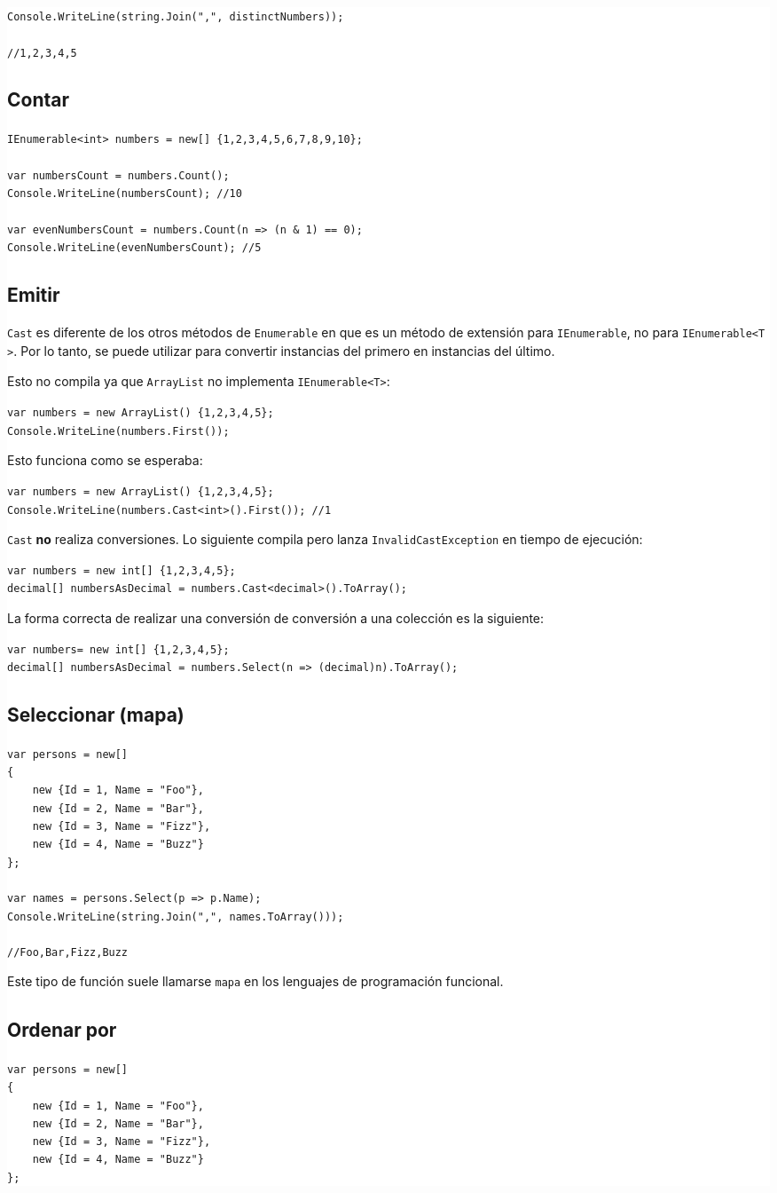    Console.WriteLine(string.Join(",", distinctNumbers));

    //1,2,3,4,5

## Contar
    IEnumerable<int> numbers = new[] {1,2,3,4,5,6,7,8,9,10};

    var numbersCount = numbers.Count();
    Console.WriteLine(numbersCount); //10
    
    var evenNumbersCount = numbers.Count(n => (n & 1) == 0);
    Console.WriteLine(evenNumbersCount); //5

## Emitir
`Cast` es diferente de los otros métodos de `Enumerable` en que es un método de extensión para `IEnumerable`, no para `IEnumerable<T>`. Por lo tanto, se puede utilizar para convertir instancias del primero en instancias del último.

Esto no compila ya que `ArrayList` no implementa `IEnumerable<T>`:

    var numbers = new ArrayList() {1,2,3,4,5};
    Console.WriteLine(numbers.First());

Esto funciona como se esperaba:

    var numbers = new ArrayList() {1,2,3,4,5};
    Console.WriteLine(numbers.Cast<int>().First()); //1

`Cast` **no** realiza conversiones. Lo siguiente compila pero lanza `InvalidCastException` en tiempo de ejecución:

    var numbers = new int[] {1,2,3,4,5};
    decimal[] numbersAsDecimal = numbers.Cast<decimal>().ToArray();
    
La forma correcta de realizar una conversión de conversión a una colección es la siguiente:

    var numbers= new int[] {1,2,3,4,5};
    decimal[] numbersAsDecimal = numbers.Select(n => (decimal)n).ToArray();

## Seleccionar (mapa)
    var persons = new[] 
    {
        new {Id = 1, Name = "Foo"},
        new {Id = 2, Name = "Bar"},
        new {Id = 3, Name = "Fizz"},
        new {Id = 4, Name = "Buzz"}
    };
    
    var names = persons.Select(p => p.Name);
    Console.WriteLine(string.Join(",", names.ToArray()));

    //Foo,Bar,Fizz,Buzz

Este tipo de función suele llamarse `mapa` en los lenguajes de programación funcional.

## Ordenar por
    var persons = new[] 
    {
        new {Id = 1, Name = "Foo"},
        new {Id = 2, Name = "Bar"},
        new {Id = 3, Name = "Fizz"},
        new {Id = 4, Name = "Buzz"}
    };
    